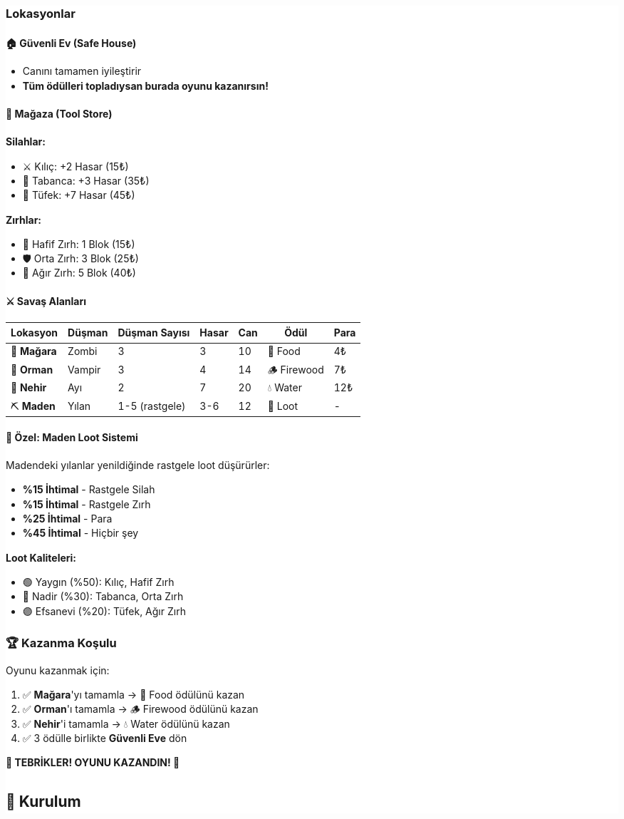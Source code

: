 ### Lokasyonlar

#### 🏠 Güvenli Ev (Safe House)
- Canını tamamen iyileştirir
- **Tüm ödülleri topladıysan burada oyunu kazanırsın!**

#### 🏪 Mağaza (Tool Store)
**Silahlar:**
- ⚔️ Kılıç: +2 Hasar (15₺)
- 🔫 Tabanca: +3 Hasar (35₺)
- 🎯 Tüfek: +7 Hasar (45₺)

**Zırhlar:**
- 🥋 Hafif Zırh: 1 Blok (15₺)
- 🛡️ Orta Zırh: 3 Blok (25₺)
- 🏰 Ağır Zırh: 5 Blok (40₺)

#### ⚔️ Savaş Alanları

| Lokasyon | Düşman | Düşman Sayısı | Hasar | Can | Ödül | Para |
|----------|--------|---------------|-------|-----|------|------|
| 🦇 **Mağara** | Zombi | 3 | 3 | 10 | 🍖 Food | 4₺ |
| 🌲 **Orman** | Vampir | 3 | 4 | 14 | 🪵 Firewood | 7₺ |
| 🌊 **Nehir** | Ayı | 2 | 7 | 20 | 💧 Water | 12₺ |
| ⛏️ **Maden** | Yılan | 1-5 (rastgele) | 3-6 | 12 | 🎁 Loot | - |

#### 🎁 Özel: Maden Loot Sistemi

Madendeki yılanlar yenildiğinde rastgele loot düşürürler:

- **%15 İhtimal** - Rastgele Silah
- **%15 İhtimal** - Rastgele Zırh
- **%25 İhtimal** - Para
- **%45 İhtimal** - Hiçbir şey

**Loot Kaliteleri:**
- 🟢 Yaygın (%50): Kılıç, Hafif Zırh
- 🔵 Nadir (%30): Tabanca, Orta Zırh
- 🟣 Efsanevi (%20): Tüfek, Ağır Zırh

### 🏆 Kazanma Koşulu

Oyunu kazanmak için:

1. ✅ **Mağara**'yı tamamla → 🍖 Food ödülünü kazan
2. ✅ **Orman**'ı tamamla → 🪵 Firewood ödülünü kazan
3. ✅ **Nehir**'i tamamla → 💧 Water ödülünü kazan
4. ✅ 3 ödülle birlikte **Güvenli Eve** dön

**🎉 TEBRİKLER! OYUNU KAZANDIN! 🎉**

## 🚀 Kurulum

